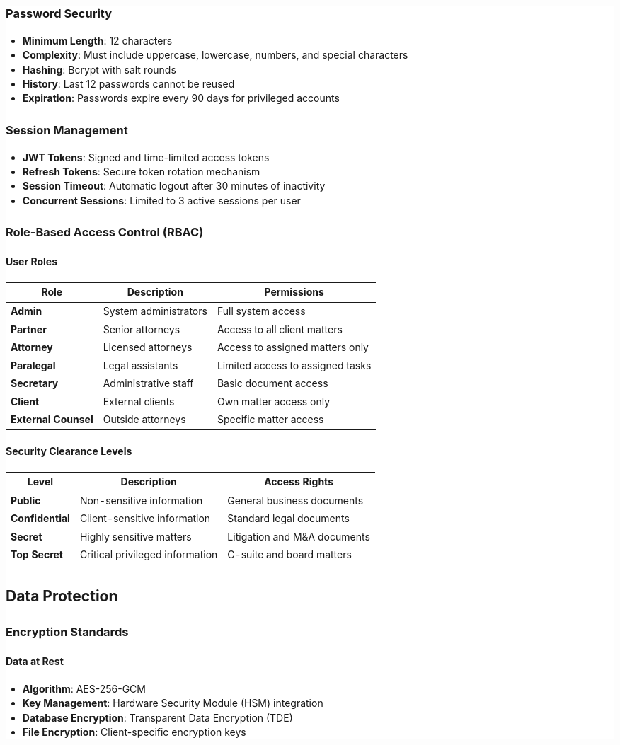 ### Password Security

- **Minimum Length**: 12 characters
- **Complexity**: Must include uppercase, lowercase, numbers, and special characters
- **Hashing**: Bcrypt with salt rounds
- **History**: Last 12 passwords cannot be reused
- **Expiration**: Passwords expire every 90 days for privileged accounts

### Session Management

- **JWT Tokens**: Signed and time-limited access tokens
- **Refresh Tokens**: Secure token rotation mechanism
- **Session Timeout**: Automatic logout after 30 minutes of inactivity
- **Concurrent Sessions**: Limited to 3 active sessions per user

### Role-Based Access Control (RBAC)

#### User Roles

| Role | Description | Permissions |
|------|-------------|-------------|
| **Admin** | System administrators | Full system access |
| **Partner** | Senior attorneys | Access to all client matters |
| **Attorney** | Licensed attorneys | Access to assigned matters only |
| **Paralegal** | Legal assistants | Limited access to assigned tasks |
| **Secretary** | Administrative staff | Basic document access |
| **Client** | External clients | Own matter access only |
| **External Counsel** | Outside attorneys | Specific matter access |

#### Security Clearance Levels

| Level | Description | Access Rights |
|-------|-------------|---------------|
| **Public** | Non-sensitive information | General business documents |
| **Confidential** | Client-sensitive information | Standard legal documents |
| **Secret** | Highly sensitive matters | Litigation and M&A documents |
| **Top Secret** | Critical privileged information | C-suite and board matters |

## Data Protection

### Encryption Standards

#### Data at Rest
- **Algorithm**: AES-256-GCM
- **Key Management**: Hardware Security Module (HSM) integration
- **Database Encryption**: Transparent Data Encryption (TDE)
- **File Encryption**: Client-specific encryption keys
